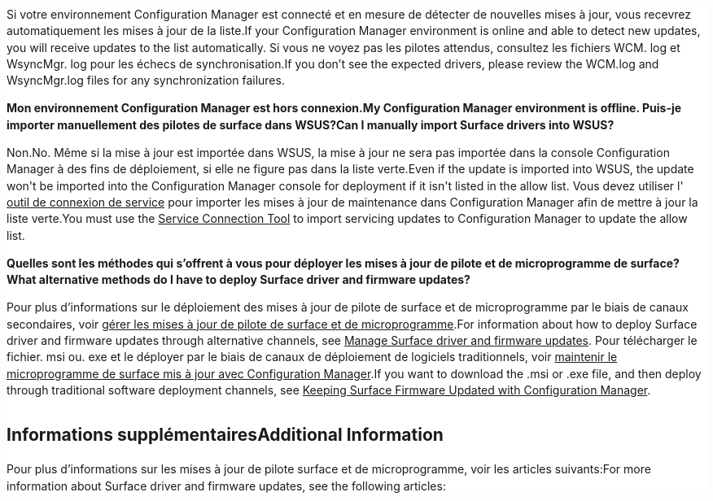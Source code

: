 <span data-ttu-id="9f60e-185">Si votre environnement Configuration Manager est connecté et en mesure de détecter de nouvelles mises à jour, vous recevrez automatiquement les mises à jour de la liste.</span><span class="sxs-lookup"><span data-stu-id="9f60e-185">If your Configuration Manager environment is online and able to detect new updates, you will receive updates to the list automatically.</span></span> <span data-ttu-id="9f60e-186">Si vous ne voyez pas les pilotes attendus, consultez les fichiers WCM. log et WsyncMgr. log pour les échecs de synchronisation.</span><span class="sxs-lookup"><span data-stu-id="9f60e-186">If you don’t see the expected drivers, please review the WCM.log and WsyncMgr.log files for any synchronization failures.</span></span>

**<span data-ttu-id="9f60e-187">Mon environnement Configuration Manager est hors connexion.</span><span class="sxs-lookup"><span data-stu-id="9f60e-187">My Configuration Manager environment is offline.</span></span> <span data-ttu-id="9f60e-188">Puis-je importer manuellement des pilotes de surface dans WSUS?</span><span class="sxs-lookup"><span data-stu-id="9f60e-188">Can I manually import Surface drivers into WSUS?</span></span>**

<span data-ttu-id="9f60e-189">Non.</span><span class="sxs-lookup"><span data-stu-id="9f60e-189">No.</span></span> <span data-ttu-id="9f60e-190">Même si la mise à jour est importée dans WSUS, la mise à jour ne sera pas importée dans la console Configuration Manager à des fins de déploiement, si elle ne figure pas dans la liste verte.</span><span class="sxs-lookup"><span data-stu-id="9f60e-190">Even if the update is imported into WSUS, the update won't be imported into the Configuration Manager console for deployment if it isn't listed in the allow list.</span></span> <span data-ttu-id="9f60e-191">Vous devez utiliser l' [outil de connexion de service](https://docs.microsoft.com/mem/configmgr/core/servers/manage/use-the-service-connection-tool) pour importer les mises à jour de maintenance dans Configuration Manager afin de mettre à jour la liste verte.</span><span class="sxs-lookup"><span data-stu-id="9f60e-191">You must use the [Service Connection Tool](https://docs.microsoft.com/mem/configmgr/core/servers/manage/use-the-service-connection-tool) to import servicing updates to Configuration Manager to update the allow list.</span></span>

**<span data-ttu-id="9f60e-192">Quelles sont les méthodes qui s’offrent à vous pour déployer les mises à jour de pilote et de microprogramme de surface?</span><span class="sxs-lookup"><span data-stu-id="9f60e-192">What alternative methods do I have to deploy Surface driver and firmware updates?</span></span>**

<span data-ttu-id="9f60e-193">Pour plus d’informations sur le déploiement des mises à jour de pilote de surface et de microprogramme par le biais de canaux secondaires, voir [gérer les mises à jour de pilote de surface et de microprogramme](manage-surface-driver-and-firmware-updates.md).</span><span class="sxs-lookup"><span data-stu-id="9f60e-193">For information about how to deploy Surface driver and firmware updates through alternative channels, see [Manage Surface driver and firmware updates](manage-surface-driver-and-firmware-updates.md).</span></span> <span data-ttu-id="9f60e-194">Pour télécharger le fichier. msi ou. exe et le déployer par le biais de canaux de déploiement de logiciels traditionnels, voir [maintenir le microprogramme de surface mis à jour avec Configuration Manager](https://docs.microsoft.com/archive/blogs/thejoncallahan/keeping-surface-firmware-updated-with-configuration-manager).</span><span class="sxs-lookup"><span data-stu-id="9f60e-194">If you want to download the .msi or .exe file, and then deploy through traditional software deployment channels, see [Keeping Surface Firmware Updated with Configuration Manager](https://docs.microsoft.com/archive/blogs/thejoncallahan/keeping-surface-firmware-updated-with-configuration-manager).</span></span>

## <span data-ttu-id="9f60e-195">Informations supplémentaires</span><span class="sxs-lookup"><span data-stu-id="9f60e-195">Additional Information</span></span>

<span data-ttu-id="9f60e-196">Pour plus d’informations sur les mises à jour de pilote surface et de microprogramme, voir les articles suivants:</span><span class="sxs-lookup"><span data-stu-id="9f60e-196">For more information about Surface driver and firmware updates, see the following articles:</span></span>

